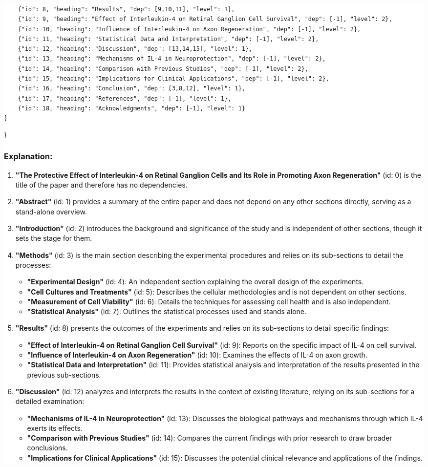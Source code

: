         {"id": 8, "heading": "Results", "dep": [9,10,11], "level": 1},
        {"id": 9, "heading": "Effect of Interleukin-4 on Retinal Ganglion Cell Survival", "dep": [-1], "level": 2},
        {"id": 10, "heading": "Influence of Interleukin-4 on Axon Regeneration", "dep": [-1], "level": 2},
        {"id": 11, "heading": "Statistical Data and Interpretation", "dep": [-1], "level": 2},
        {"id": 12, "heading": "Discussion", "dep": [13,14,15], "level": 1},
        {"id": 13, "heading": "Mechanisms of IL-4 in Neuroprotection", "dep": [-1], "level": 2},
        {"id": 14, "heading": "Comparison with Previous Studies", "dep": [-1], "level": 2},
        {"id": 15, "heading": "Implications for Clinical Applications", "dep": [-1], "level": 2},
        {"id": 16, "heading": "Conclusion", "dep": [3,8,12], "level": 1},
        {"id": 17, "heading": "References", "dep": [-1], "level": 1},
        {"id": 18, "heading": "Acknowledgments", "dep": [-1], "level": 1}
    ]
}
</JSON>

### Explanation:

1. **"The Protective Effect of Interleukin-4 on Retinal Ganglion Cells and Its Role in Promoting Axon Regeneration"** (id: 0) is the title of the paper and therefore has no dependencies.
   
2. **"Abstract"** (id: 1) provides a summary of the entire paper and does not depend on any other sections directly, serving as a stand-alone overview.

3. **"Introduction"** (id: 2) introduces the background and significance of the study and is independent of other sections, though it sets the stage for them.

4. **"Methods"** (id: 3) is the main section describing the experimental procedures and relies on its sub-sections to detail the processes:
    - **"Experimental Design"** (id: 4): An independent section explaining the overall design of the experiments.
    - **"Cell Cultures and Treatments"** (id: 5): Describes the cellular methodologies and is not dependent on other sections.
    - **"Measurement of Cell Viability"** (id: 6): Details the techniques for assessing cell health and is also independent.
    - **"Statistical Analysis"** (id: 7): Outlines the statistical processes used and stands alone.

5. **"Results"** (id: 8) presents the outcomes of the experiments and relies on its sub-sections to detail specific findings:
    - **"Effect of Interleukin-4 on Retinal Ganglion Cell Survival"** (id: 9): Reports on the specific impact of IL-4 on cell survival.
    - **"Influence of Interleukin-4 on Axon Regeneration"** (id: 10): Examines the effects of IL-4 on axon growth.
    - **"Statistical Data and Interpretation"** (id: 11): Provides statistical analysis and interpretation of the results presented in the previous sub-sections.

6. **"Discussion"** (id: 12) analyzes and interprets the results in the context of existing literature, relying on its sub-sections for a detailed examination:
    - **"Mechanisms of IL-4 in Neuroprotection"** (id: 13): Discusses the biological pathways and mechanisms through which IL-4 exerts its effects.
    - **"Comparison with Previous Studies"** (id: 14): Compares the current findings with prior research to draw broader conclusions.
    - **"Implications for Clinical Applications"** (id: 15): Discusses the potential clinical relevance and applications of the findings.
